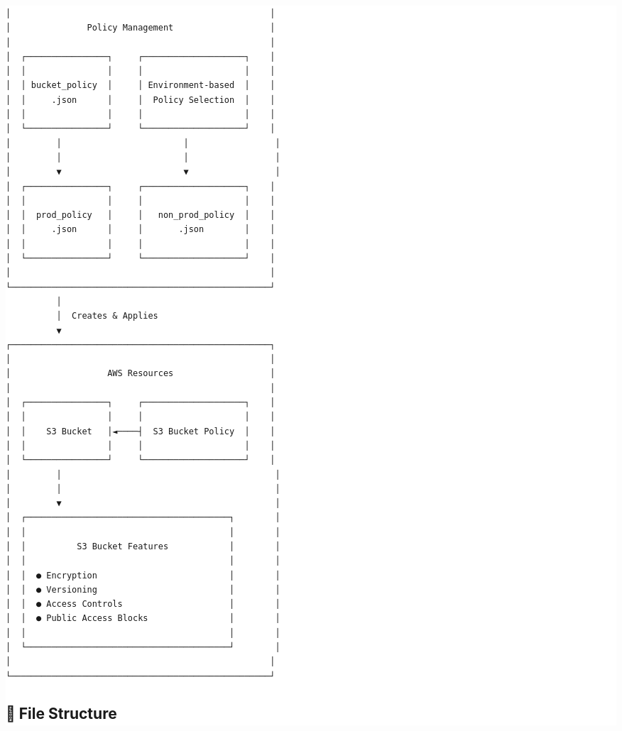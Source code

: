 ```
│                                                   │
│               Policy Management                   │
│                                                   │
│  ┌────────────────┐     ┌────────────────────┐    │
│  │                │     │                    │    │
│  │ bucket_policy  │     │ Environment-based  │    │
│  │     .json      │     │  Policy Selection  │    │
│  │                │     │                    │    │
│  └────────────────┘     └────────────────────┘    │
│         │                        │                 │
│         │                        │                 │
│         ▼                        ▼                 │
│  ┌────────────────┐     ┌────────────────────┐    │
│  │                │     │                    │    │
│  │  prod_policy   │     │   non_prod_policy  │    │
│  │     .json      │     │       .json        │    │
│  │                │     │                    │    │
│  └────────────────┘     └────────────────────┘    │
│                                                   │
└───────────────────────────────────────────────────┘
          │
          │  Creates & Applies
          ▼
┌───────────────────────────────────────────────────┐
│                                                   │
│                   AWS Resources                   │
│                                                   │
│  ┌────────────────┐     ┌────────────────────┐    │
│  │                │     │                    │    │
│  │    S3 Bucket   │◄────┤  S3 Bucket Policy  │    │
│  │                │     │                    │    │
│  └────────────────┘     └────────────────────┘    │
│         │                                          │
│         │                                          │
│         ▼                                          │
│  ┌────────────────────────────────────────┐        │
│  │                                        │        │
│  │          S3 Bucket Features            │        │
│  │                                        │        │
│  │  ● Encryption                          │        │
│  │  ● Versioning                          │        │
│  │  ● Access Controls                     │        │
│  │  ● Public Access Blocks                │        │
│  │                                        │        │
│  └────────────────────────────────────────┘        │
│                                                   │
└───────────────────────────────────────────────────┘
```

## 📁 File Structure

